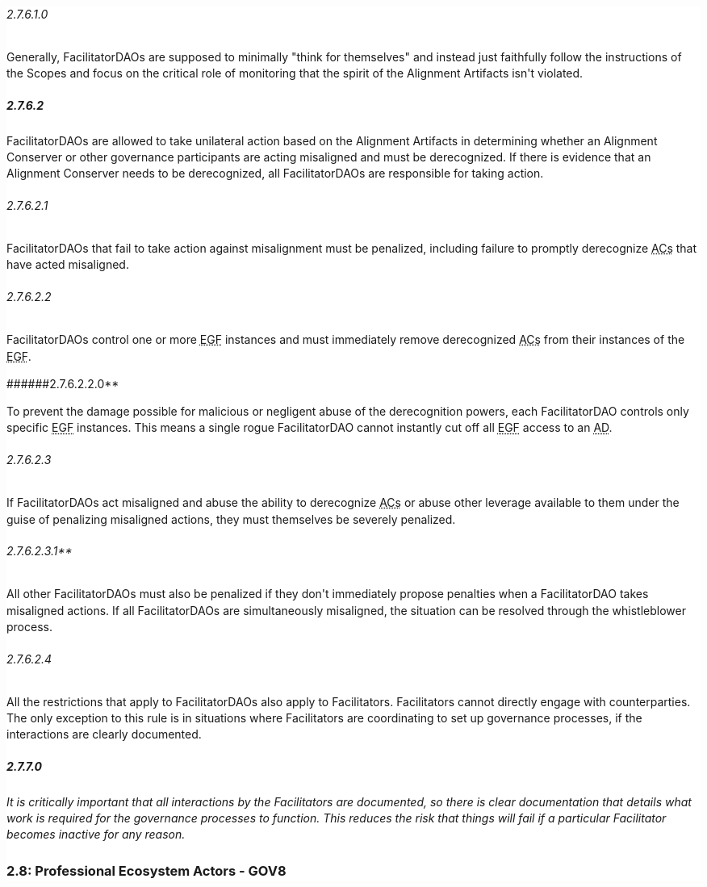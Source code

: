 ###### 2.7.6.1.0

Generally, FacilitatorDAOs are supposed to minimally "think for themselves" and instead just faithfully follow the instructions of the Scopes and focus on the critical role of monitoring that the spirit of the Alignment Artifacts isn't violated.

##### 2.7.6.2

FacilitatorDAOs are allowed to take unilateral action based on the Alignment Artifacts in determining whether an Alignment Conserver or other governance participants are acting misaligned and must be derecognized. If there is evidence that an Alignment Conserver needs to be derecognized, all FacilitatorDAOs are responsible for taking action.

###### 2.7.6.2.1

FacilitatorDAOs that fail to take action against misalignment must be penalized, including failure to promptly derecognize <abbr title="Alignment Conservers">ACs</abbr> that have acted misaligned.

###### 2.7.6.2.2

FacilitatorDAOs control one or more <abbr title="Easy Governance Frontend">EGF</abbr> instances and must immediately remove derecognized <abbr title="Alignment Conservers">ACs</abbr> from their instances of the <abbr title="Easy Governance Frontend">EGF</abbr>.

######2.7.6.2.2.0**

To prevent the damage possible for malicious or negligent abuse of the derecognition powers, each FacilitatorDAO controls only specific <abbr title="Easy Governance Frontend">EGF</abbr> instances. This means a single rogue FacilitatorDAO cannot instantly cut off all <abbr title="Easy Governance Frontend">EGF</abbr> access to an <abbr title="Aligned Delegate">AD</abbr>.

###### 2.7.6.2.3

If FacilitatorDAOs act misaligned and abuse the ability to derecognize <abbr title="Alignment Conservers">ACs</abbr> or abuse other leverage available to them under the guise of penalizing misaligned actions, they must themselves be severely penalized.

###### 2.7.6.2.3.1**

All other FacilitatorDAOs must also be penalized if they don't immediately propose penalties when a FacilitatorDAO takes misaligned actions. If all FacilitatorDAOs are simultaneously misaligned, the situation can be resolved through the whistleblower process.

###### 2.7.6.2.4

All the restrictions that apply to FacilitatorDAOs also apply to Facilitators. Facilitators cannot directly engage with counterparties. The only exception to this rule is in situations where Facilitators are coordinating to set up governance processes, if the interactions are clearly documented.

##### 2.7.7.0

*It is critically important that all interactions by the Facilitators are documented, so there is clear documentation that details what work is required for the governance processes to function. This reduces the risk that things will fail if a particular Facilitator becomes inactive for any reason.*

### 2.8: Professional Ecosystem Actors - GOV8
